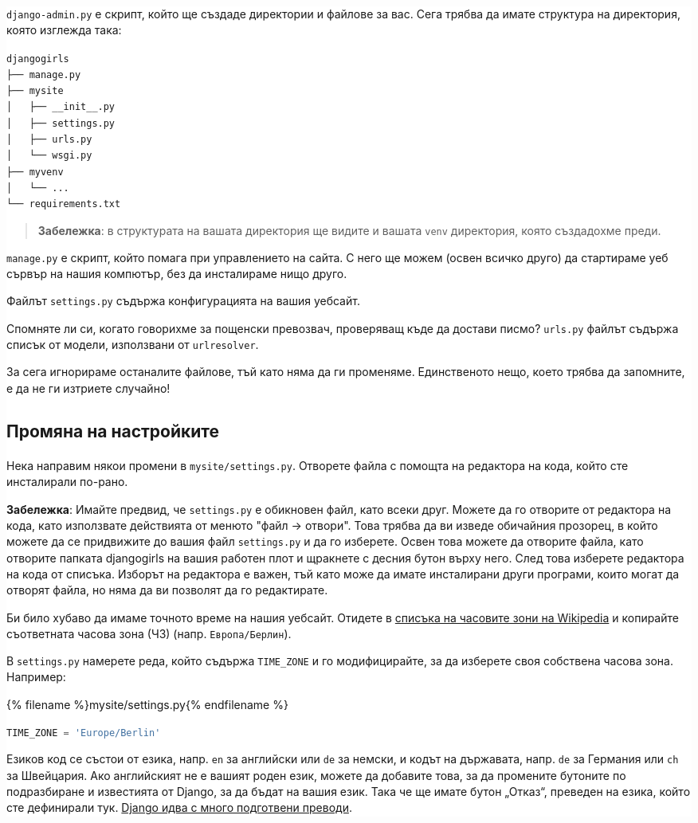 

`django-admin.py` е скрипт, който ще създаде директории и файлове за вас. Сега трябва да имате структура на директория, която изглежда така:

    djangogirls
    ├── manage.py
    ├── mysite
    │   ├── __init__.py
    │   ├── settings.py
    │   ├── urls.py
    │   └── wsgi.py
    ├── myvenv
    │   └── ...
    └── requirements.txt
    

> **Забележка**: в структурата на вашата директория ще видите и вашата `venv` директория, която създадохме преди.

`manage.py` е скрипт, който помага при управлението на сайта. С него ще можем (освен всичко друго) да стартираме уеб сървър на нашия компютър, без да инсталираме нищо друго.

Файлът `settings.py` съдържа конфигурацията на вашия уебсайт.

Спомняте ли си, когато говорихме за пощенски превозвач, проверяващ къде да достави писмо? `urls.py` файлът съдържа списък от модели, използвани от `urlresolver`.

За сега игнорираме останалите файлове, тъй като няма да ги променяме. Единственото нещо, което трябва да запомните, е да не ги изтриете случайно!

## Промяна на настройките

Нека направим някои промени в `mysite/settings.py`. Отворете файла с помощта на редактора на кода, който сте инсталирали по-рано.

**Забележка**: Имайте предвид, че `settings.py` е обикновен файл, като всеки друг. Можете да го отворите от редактора на кода, като използвате действията от менюто "файл -> отвори". Това трябва да ви изведе обичайния прозорец, в който можете да се придвижите до вашия файл `settings.py` и да го изберете. Освен това можете да отворите файла, като отворите папката djangogirls на вашия работен плот и щракнете с десния бутон върху него. След това изберете редактора на кода от списъка. Изборът на редактора е важен, тъй като може да имате инсталирани други програми, които могат да отворят файла, но няма да ви позволят да го редактирате.

Би било хубаво да имаме точното време на нашия уебсайт. Отидете в [списъка на часовите зони на Wikipedia](https://en.wikipedia.org/wiki/List_of_tz_database_time_zones) и копирайте съответната часова зона (ЧЗ) (напр. `Европа/Берлин`).

В `settings.py` намерете реда, който съдържа `TIME_ZONE` и го модифицирайте, за да изберете своя собствена часова зона. Например:

{% filename %}mysite/settings.py{% endfilename %}

```python
TIME_ZONE = 'Europe/Berlin'
```

Езиков код се състои от езика, напр. `en` за английски или `de` за немски, и кодът на държавата, напр. `de` за Германия или `ch` за Швейцария. Ако английският не е вашият роден език, можете да добавите това, за да промените бутоните по подразбиране и известията от Django, за да бъдат на вашия език. Така че ще имате бутон „Отказ“, преведен на езика, който сте дефинирали тук. [Django идва с много подготвени преводи](https://docs.djangoproject.com/en/2.2/ref/settings/#language-code).
